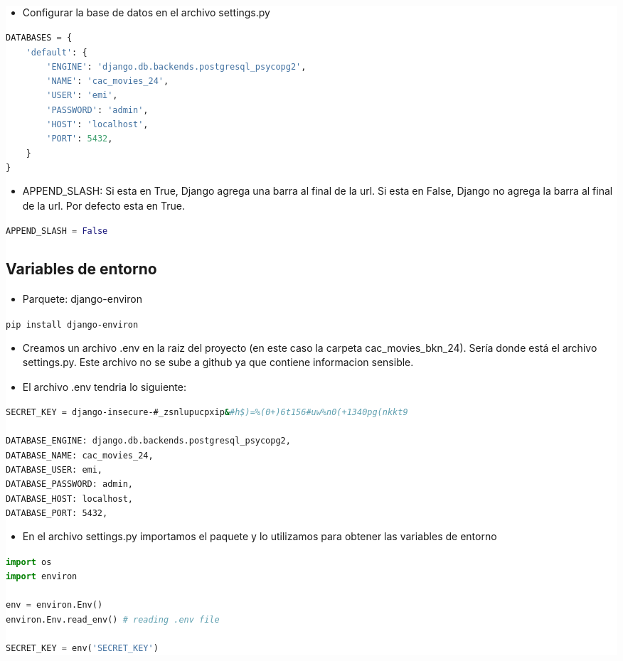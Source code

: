 - Configurar la base de datos en el archivo settings.py

```python
DATABASES = {
    'default': {
        'ENGINE': 'django.db.backends.postgresql_psycopg2',
        'NAME': 'cac_movies_24',
        'USER': 'emi',
        'PASSWORD': 'admin',
        'HOST': 'localhost',
        'PORT': 5432,
    }
}
```

- APPEND_SLASH: Si esta en True, Django agrega una barra al final de la url. Si esta en False, Django no agrega la barra al final de la url. Por defecto esta en True.

```python
APPEND_SLASH = False
```

## Variables de entorno

- Parquete: django-environ

```bash
pip install django-environ
```

- Creamos un archivo .env en la raiz del proyecto (en este caso la carpeta cac_movies_bkn_24). Sería donde está el archivo settings.py. Este archivo no se sube a github ya que contiene informacion sensible.

- El archivo .env tendria lo siguiente:

```bash
SECRET_KEY = django-insecure-#_zsnlupucpxip&#h$)=%(0+)6t156#uw%n0(+1340pg(nkkt9

DATABASE_ENGINE: django.db.backends.postgresql_psycopg2,
DATABASE_NAME: cac_movies_24,
DATABASE_USER: emi,
DATABASE_PASSWORD: admin,
DATABASE_HOST: localhost,
DATABASE_PORT: 5432,
```

- En el archivo settings.py importamos el paquete y lo utilizamos para obtener las variables de entorno

```python
import os
import environ

env = environ.Env()
environ.Env.read_env() # reading .env file

SECRET_KEY = env('SECRET_KEY')

```
